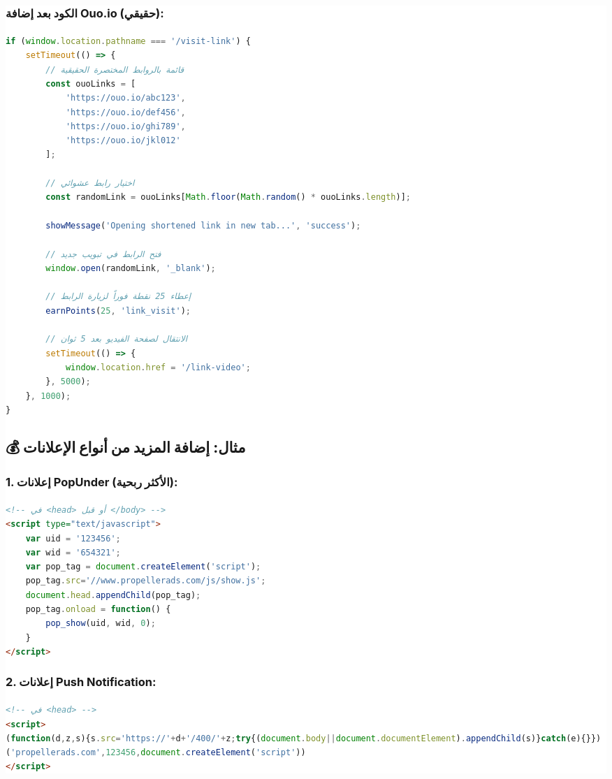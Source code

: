 ### الكود بعد إضافة Ouo.io (حقيقي):
```javascript
if (window.location.pathname === '/visit-link') {
    setTimeout(() => {
        // قائمة بالروابط المختصرة الحقيقية
        const ouoLinks = [
            'https://ouo.io/abc123',
            'https://ouo.io/def456', 
            'https://ouo.io/ghi789',
            'https://ouo.io/jkl012'
        ];
        
        // اختيار رابط عشوائي
        const randomLink = ouoLinks[Math.floor(Math.random() * ouoLinks.length)];
        
        showMessage('Opening shortened link in new tab...', 'success');
        
        // فتح الرابط في تبويب جديد
        window.open(randomLink, '_blank');
        
        // إعطاء 25 نقطة فوراً لزيارة الرابط
        earnPoints(25, 'link_visit');
        
        // الانتقال لصفحة الفيديو بعد 5 ثوان
        setTimeout(() => {
            window.location.href = '/link-video';
        }, 5000);
    }, 1000);
}
```

## 💰 مثال: إضافة المزيد من أنواع الإعلانات

### 1. إعلانات PopUnder (الأكثر ربحية):
```html
<!-- في <head> أو قبل </body> -->
<script type="text/javascript">
    var uid = '123456';
    var wid = '654321';
    var pop_tag = document.createElement('script');
    pop_tag.src='//www.propellerads.com/js/show.js';
    document.head.appendChild(pop_tag);
    pop_tag.onload = function() {
        pop_show(uid, wid, 0);
    }
</script>
```

### 2. إعلانات Push Notification:
```html
<!-- في <head> -->
<script>
(function(d,z,s){s.src='https://'+d+'/400/'+z;try{(document.body||document.documentElement).appendChild(s)}catch(e){}})('propellerads.com',123456,document.createElement('script'))
</script>
```
